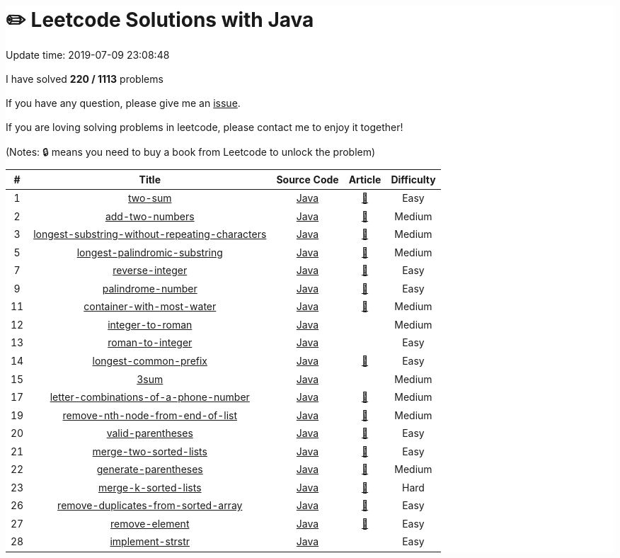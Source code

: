 # :pencil2: Leetcode Solutions with Java
Update time:  2019-07-09 23:08:48


I have solved **220   /   1113** problems

If you have any question, please give me an [issue](https://github.com/murphykobe/LeetCode/issues).

If you are loving solving problems in leetcode, please contact me to enjoy it together!

(Notes: :lock: means you need to buy a book from Leetcode to unlock the problem)

| # | Title | Source Code | Article | Difficulty |
|:---:|:---:|:---:|:---:|:---:|
|1|[two-sum](https://leetcode.com/problems/two-sum)|[Java](https://github.com/murphykobe/LeetCode/blob/master/solutions/0001-two-sum/two-sum.java)|[:memo:](https://leetcode.com/articles/two-sum/)|Easy|
|2|[add-two-numbers](https://leetcode.com/problems/add-two-numbers)|[Java](https://github.com/murphykobe/LeetCode/blob/master/solutions/0002-add-two-numbers/add-two-numbers.java)|[:memo:](https://leetcode.com/articles/add-two-numbers/)|Medium|
|3|[longest-substring-without-repeating-characters](https://leetcode.com/problems/longest-substring-without-repeating-characters)|[Java](https://github.com/murphykobe/LeetCode/blob/master/solutions/0003-longest-substring-without-repeating-characters/longest-substring-without-repeating-characters.java)|[:memo:](https://leetcode.com/articles/longest-substring-without-repeating-characters/)|Medium|
|5|[longest-palindromic-substring](https://leetcode.com/problems/longest-palindromic-substring)|[Java](https://github.com/murphykobe/LeetCode/blob/master/solutions/0005-longest-palindromic-substring/longest-palindromic-substring.java)|[:memo:](https://leetcode.com/articles/longest-palindromic-substring/)|Medium|
|7|[reverse-integer](https://leetcode.com/problems/reverse-integer)|[Java](https://github.com/murphykobe/LeetCode/blob/master/solutions/0007-reverse-integer/reverse-integer.java)|[:memo:](https://leetcode.com/articles/reverse-integer/)|Easy|
|9|[palindrome-number](https://leetcode.com/problems/palindrome-number)|[Java](https://github.com/murphykobe/LeetCode/blob/master/solutions/0009-palindrome-number/palindrome-number.java)|[:memo:](https://leetcode.com/articles/palindrome-number/)|Easy|
|11|[container-with-most-water](https://leetcode.com/problems/container-with-most-water)|[Java](https://github.com/murphykobe/LeetCode/blob/master/solutions/0011-container-with-most-water/container-with-most-water.java)|[:memo:](https://leetcode.com/articles/container-with-most-water/)|Medium|
|12|[integer-to-roman](https://leetcode.com/problems/integer-to-roman)|[Java](https://github.com/murphykobe/LeetCode/blob/master/solutions/0012-integer-to-roman/integer-to-roman.java)||Medium|
|13|[roman-to-integer](https://leetcode.com/problems/roman-to-integer)|[Java](https://github.com/murphykobe/LeetCode/blob/master/solutions/0013-roman-to-integer/roman-to-integer.java)||Easy|
|14|[longest-common-prefix](https://leetcode.com/problems/longest-common-prefix)|[Java](https://github.com/murphykobe/LeetCode/blob/master/solutions/0014-longest-common-prefix/longest-common-prefix.java)|[:memo:](https://leetcode.com/articles/longest-common-prefix/)|Easy|
|15|[3sum](https://leetcode.com/problems/3sum)|[Java](https://github.com/murphykobe/LeetCode/blob/master/solutions/0015-3sum/3sum.java)||Medium|
|17|[letter-combinations-of-a-phone-number](https://leetcode.com/problems/letter-combinations-of-a-phone-number)|[Java](https://github.com/murphykobe/LeetCode/blob/master/solutions/0017-letter-combinations-of-a-phone-number/letter-combinations-of-a-phone-number.java)|[:memo:](https://leetcode.com/articles/letter-combinations-of-a-phone-number/)|Medium|
|19|[remove-nth-node-from-end-of-list](https://leetcode.com/problems/remove-nth-node-from-end-of-list)|[Java](https://github.com/murphykobe/LeetCode/blob/master/solutions/0019-remove-nth-node-from-end-of-list/remove-nth-node-from-end-of-list.java)|[:memo:](https://leetcode.com/articles/remove-nth-node-from-end-of-list/)|Medium|
|20|[valid-parentheses](https://leetcode.com/problems/valid-parentheses)|[Java](https://github.com/murphykobe/LeetCode/blob/master/solutions/0020-valid-parentheses/valid-parentheses.java)|[:memo:](https://leetcode.com/articles/valid-parentheses/)|Easy|
|21|[merge-two-sorted-lists](https://leetcode.com/problems/merge-two-sorted-lists)|[Java](https://github.com/murphykobe/LeetCode/blob/master/solutions/0021-merge-two-sorted-lists/merge-two-sorted-lists.java)|[:memo:](https://leetcode.com/articles/merged-two-sorted-lists/)|Easy|
|22|[generate-parentheses](https://leetcode.com/problems/generate-parentheses)|[Java](https://github.com/murphykobe/LeetCode/blob/master/solutions/0022-generate-parentheses/generate-parentheses.java)|[:memo:](https://leetcode.com/articles/generate-parentheses/)|Medium|
|23|[merge-k-sorted-lists](https://leetcode.com/problems/merge-k-sorted-lists)|[Java](https://github.com/murphykobe/LeetCode/blob/master/solutions/0023-merge-k-sorted-lists/merge-k-sorted-lists.java)|[:memo:](https://leetcode.com/articles/merge-k-sorted-list/)|Hard|
|26|[remove-duplicates-from-sorted-array](https://leetcode.com/problems/remove-duplicates-from-sorted-array)|[Java](https://github.com/murphykobe/LeetCode/blob/master/solutions/0026-remove-duplicates-from-sorted-array/remove-duplicates-from-sorted-array.java)|[:memo:](https://leetcode.com/articles/remove-duplicates-from-sorted-array/)|Easy|
|27|[remove-element](https://leetcode.com/problems/remove-element)|[Java](https://github.com/murphykobe/LeetCode/blob/master/solutions/0027-remove-element/remove-element.java)|[:memo:](https://leetcode.com/articles/remove-element/)|Easy|
|28|[implement-strstr](https://leetcode.com/problems/implement-strstr)|[Java](https://github.com/murphykobe/LeetCode/blob/master/solutions/0028-implement-strstr/implement-strstr.java)||Easy|